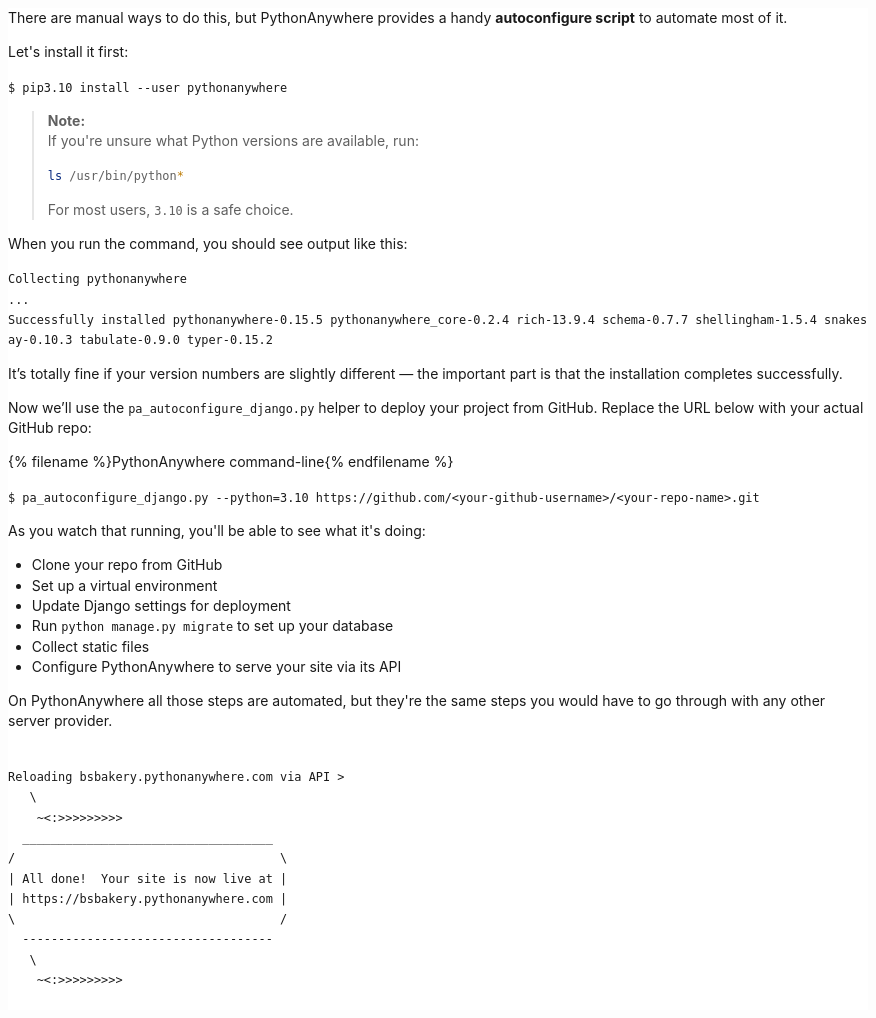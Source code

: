 There are manual ways to do this, but PythonAnywhere provides a handy **autoconfigure script** to automate most of it.


Let's install it first:

```
$ pip3.10 install --user pythonanywhere

```

> **Note:**  
>If you're unsure what Python versions are available, run:
>```bash
>ls /usr/bin/python*
>```
>For most users, `3.10` is a safe choice.


When you run the command, you should see output like this:

```
Collecting pythonanywhere  
...  
Successfully installed pythonanywhere-0.15.5 pythonanywhere_core-0.2.4 rich-13.9.4 schema-0.7.7 shellingham-1.5.4 snakesay-0.10.3 tabulate-0.9.0 typer-0.15.2
```
It’s totally fine if your version numbers are slightly different — the important part is that the installation completes successfully.


Now we’ll use the `pa_autoconfigure_django.py` helper to deploy your project from GitHub. Replace the URL below with your actual GitHub repo:


{% filename %}PythonAnywhere command-line{% endfilename %}
```
$ pa_autoconfigure_django.py --python=3.10 https://github.com/<your-github-username>/<your-repo-name>.git

```

As you watch that running, you'll be able to see what it's doing:

- Clone your repo from GitHub
- Set up a virtual environment
- Update Django settings for deployment
- Run `python manage.py migrate` to set up your database
- Collect static files
- Configure PythonAnywhere to serve your site via its API

On PythonAnywhere all those steps are automated, but they're the same steps you would have to go through with any other server provider.

```

Reloading bsbakery.pythonanywhere.com via API >
   \
    ~<:>>>>>>>>>
  ___________________________________
/                                     \
| All done!  Your site is now live at |
| https://bsbakery.pythonanywhere.com |
\                                     /
  -----------------------------------
   \
    ~<:>>>>>>>>>
    
```
